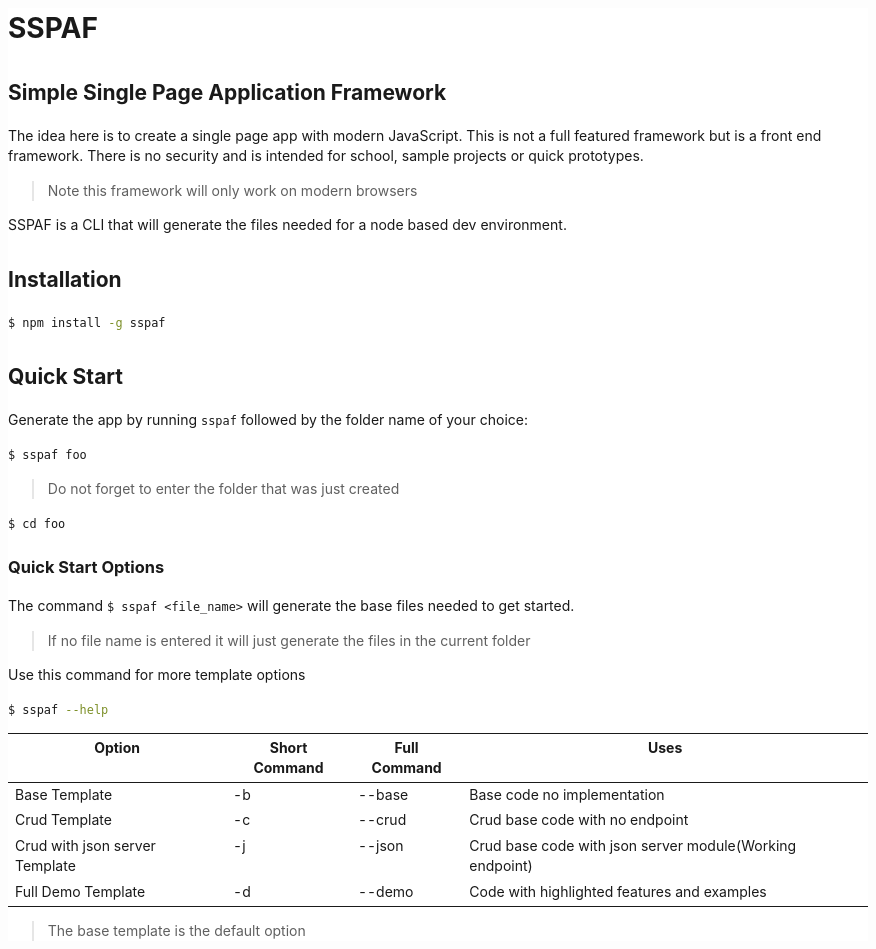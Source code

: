 # SSPAF 

## Simple Single Page Application Framework

The idea here is to create a single page app with modern JavaScript.  This is not a full featured framework but is a front end framework.  There is no security and is intended for school, sample projects or quick prototypes.

> Note this framework will only work on modern browsers

SSPAF is a CLI that will generate the files needed for a node based dev environment.


## Installation

```sh
$ npm install -g sspaf
```

## Quick Start

Generate the app by running `sspaf` followed by the folder name of your choice:

```bash
$ sspaf foo
```

> Do not forget to enter the folder that was just created

```bash
$ cd foo
```

### Quick Start Options

The command `$ sspaf <file_name>` will generate the base files needed to get started.

> If no file name is entered it will just generate the files in the current folder

Use this command for more template options

```sh
$ sspaf --help
```

| Option | Short Command | Full Command | Uses |
| ------ | ------ | ------ | ------ |
| Base Template | -b | --base | Base code no implementation |
| Crud Template | -c | --crud | Crud base code with no endpoint |
| Crud with json server Template | -j | --json | Crud base code with json server module(Working endpoint) |
| Full Demo Template | -d | --demo | Code with highlighted features and examples |

> The base template is the default option
